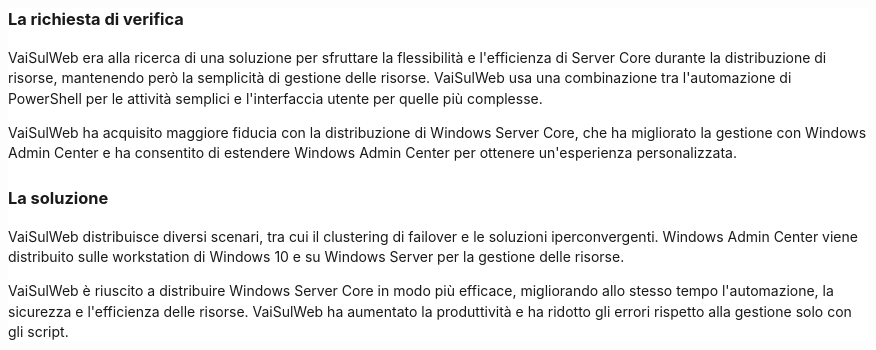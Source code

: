 ### <a name="the-challenge"></a>**La richiesta di verifica**

VaiSulWeb era alla ricerca di una soluzione per sfruttare la flessibilità e l'efficienza di Server Core durante la distribuzione di risorse, mantenendo però la semplicità di gestione delle risorse.  VaiSulWeb usa una combinazione tra l'automazione di PowerShell per le attività semplici e l'interfaccia utente per quelle più complesse.

VaiSulWeb ha acquisito maggiore fiducia con la distribuzione di Windows Server Core, che ha migliorato la gestione con Windows Admin Center e ha consentito di estendere Windows Admin Center per ottenere un'esperienza personalizzata.

### <a name="the-solution"></a>**La soluzione**

VaiSulWeb distribuisce diversi scenari, tra cui il clustering di failover e le soluzioni iperconvergenti.  Windows Admin Center viene distribuito sulle workstation di Windows 10 e su Windows Server per la gestione delle risorse.

VaiSulWeb è riuscito a distribuire Windows Server Core in modo più efficace, migliorando allo stesso tempo l'automazione, la sicurezza e l'efficienza delle risorse.  VaiSulWeb ha aumentato la produttività e ha ridotto gli errori rispetto alla gestione solo con gli script.
